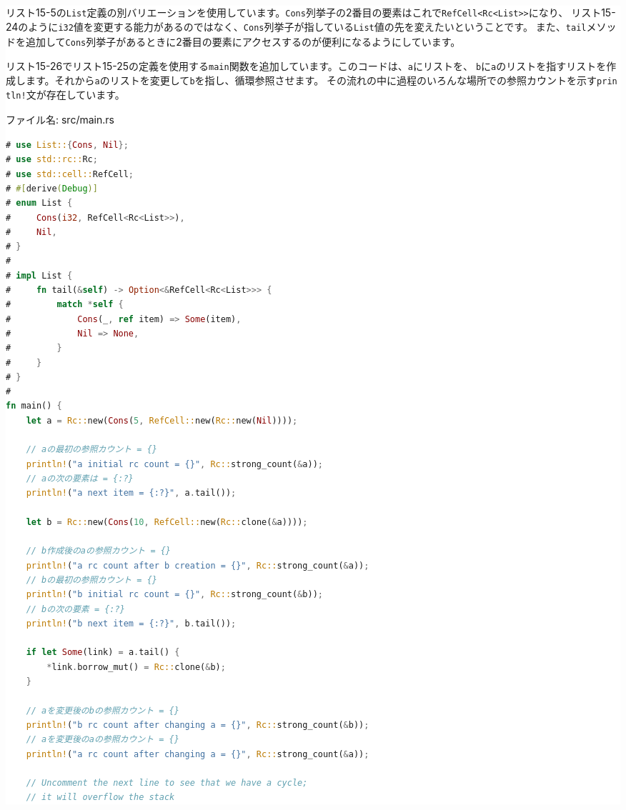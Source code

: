 





リスト15-5の`List`定義の別バリエーションを使用しています。`Cons`列挙子の2番目の要素はこれで`RefCell<Rc<List>>`になり、
リスト15-24のように`i32`値を変更する能力があるのではなく、`Cons`列挙子が指している`List`値の先を変えたいということです。
また、`tail`メソッドを追加して`Cons`列挙子があるときに2番目の要素にアクセスするのが便利になるようにしています。







リスト15-26でリスト15-25の定義を使用する`main`関数を追加しています。このコードは、`a`にリストを、
`b`に`a`のリストを指すリストを作成します。それから`a`のリストを変更して`b`を指し、循環参照させます。
その流れの中に過程のいろんな場所での参照カウントを示す`println!`文が存在しています。



<span class="filename">ファイル名: src/main.rs</span>

```rust
# use List::{Cons, Nil};
# use std::rc::Rc;
# use std::cell::RefCell;
# #[derive(Debug)]
# enum List {
#     Cons(i32, RefCell<Rc<List>>),
#     Nil,
# }
#
# impl List {
#     fn tail(&self) -> Option<&RefCell<Rc<List>>> {
#         match *self {
#             Cons(_, ref item) => Some(item),
#             Nil => None,
#         }
#     }
# }
#
fn main() {
    let a = Rc::new(Cons(5, RefCell::new(Rc::new(Nil))));

    // aの最初の参照カウント = {}
    println!("a initial rc count = {}", Rc::strong_count(&a));
    // aの次の要素は = {:?}
    println!("a next item = {:?}", a.tail());

    let b = Rc::new(Cons(10, RefCell::new(Rc::clone(&a))));

    // b作成後のaの参照カウント = {}
    println!("a rc count after b creation = {}", Rc::strong_count(&a));
    // bの最初の参照カウント = {}
    println!("b initial rc count = {}", Rc::strong_count(&b));
    // bの次の要素 = {:?}
    println!("b next item = {:?}", b.tail());

    if let Some(link) = a.tail() {
        *link.borrow_mut() = Rc::clone(&b);
    }

    // aを変更後のbの参照カウント = {}
    println!("b rc count after changing a = {}", Rc::strong_count(&b));
    // aを変更後のaの参照カウント = {}
    println!("a rc count after changing a = {}", Rc::strong_count(&a));

    // Uncomment the next line to see that we have a cycle;
    // it will overflow the stack
```

[nomicon]: https://doc.rust-lang.org/stable/nomicon/